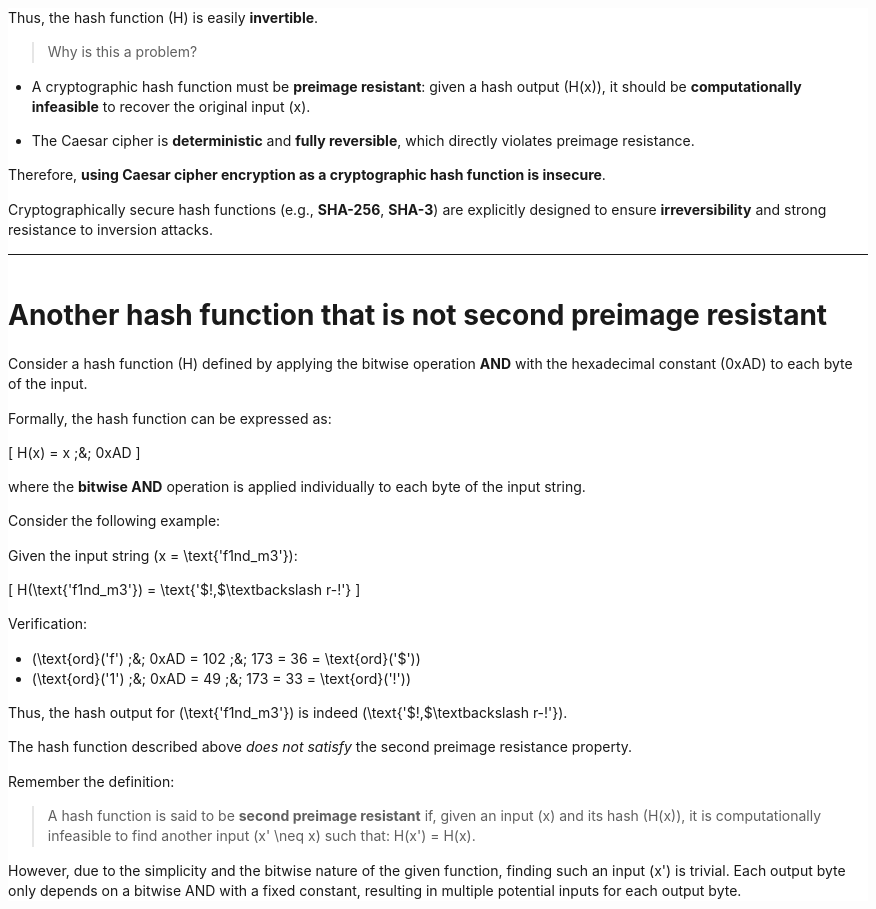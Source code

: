 Thus, the hash function \(H\) is easily **invertible**.

> Why is this a problem?

- A cryptographic hash function must be **preimage resistant**: given a hash output \(H(x)\), it should be **computationally infeasible** to recover the original input \(x\).

- The Caesar cipher is **deterministic** and **fully reversible**, which directly violates preimage resistance.

Therefore, **using Caesar cipher encryption as a cryptographic hash function is insecure**.


Cryptographically secure hash functions (e.g., **SHA-256**, **SHA-3**) are explicitly designed to ensure **irreversibility** and strong resistance to inversion attacks.

---

# Another hash function that is not second preimage resistant

Consider a hash function \(H\) defined by applying the bitwise operation **AND** with the hexadecimal constant \(0xAD\) to each byte of the input.

Formally, the hash function can be expressed as:

\[
H(x) = x \;\&\; 0xAD
\]

where the **bitwise AND** operation is applied individually to each byte of the input string.

Consider the following example:

Given the input string \(x = \text{'f1nd\_m3'}\):

\[
H(\text{'f1nd\_m3'}) = \text{'\$!,\$\textbackslash r-!'}
\]

Verification:

- \(\text{ord}('f') \;\&\; 0xAD = 102 \;\&\; 173 = 36 = \text{ord}('\$')\)
- \(\text{ord}('1') \;\&\; 0xAD = 49 \;\&\; 173 = 33 = \text{ord}('!')\)

Thus, the hash output for \(\text{'f1nd\_m3'}\) is indeed \(\text{'\$!,\$\textbackslash r-!'}\).


The hash function described above *does not satisfy* the second preimage resistance property.

Remember the definition: 

>A hash function is said to be **second preimage resistant** if, given an input \(x\) and its hash \(H(x)\), it is computationally infeasible to find another input \(x' \neq x\) such that: H(x') = H(x). 


However, due to the simplicity and the bitwise nature of the given function, finding such an input \(x'\) is trivial. Each output byte only depends on a bitwise AND with a fixed constant, resulting in multiple potential inputs for each output byte.
